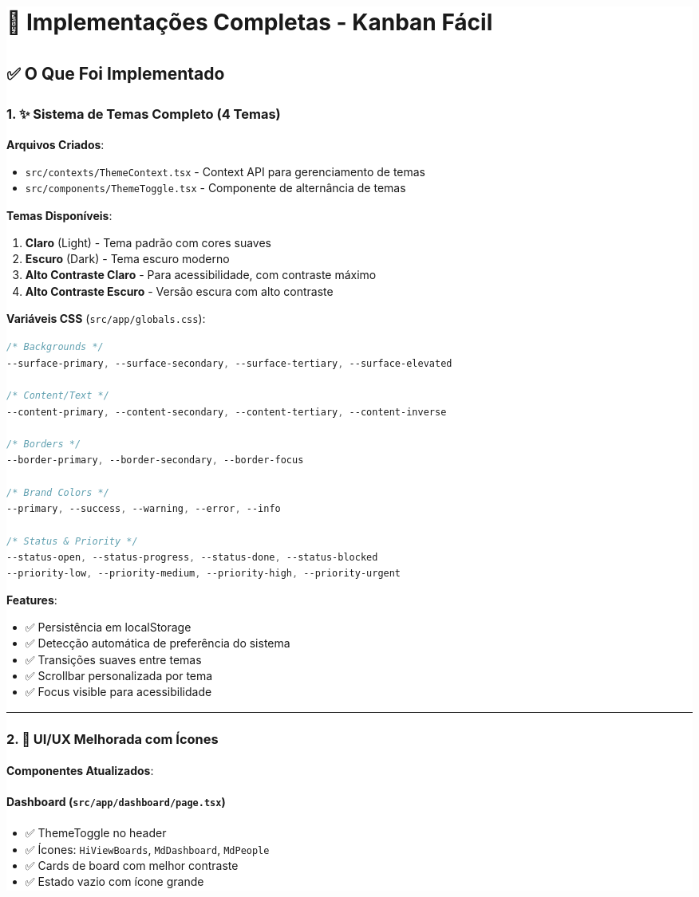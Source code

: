 # 🎉 Implementações Completas - Kanban Fácil

## ✅ O Que Foi Implementado

### 1. ✨ Sistema de Temas Completo (4 Temas)

**Arquivos Criados**:
- `src/contexts/ThemeContext.tsx` - Context API para gerenciamento de temas
- `src/components/ThemeToggle.tsx` - Componente de alternância de temas

**Temas Disponíveis**:
1. **Claro** (Light) - Tema padrão com cores suaves
2. **Escuro** (Dark) - Tema escuro moderno
3. **Alto Contraste Claro** - Para acessibilidade, com contraste máximo
4. **Alto Contraste Escuro** - Versão escura com alto contraste

**Variáveis CSS** (`src/app/globals.css`):
```css
/* Backgrounds */
--surface-primary, --surface-secondary, --surface-tertiary, --surface-elevated

/* Content/Text */
--content-primary, --content-secondary, --content-tertiary, --content-inverse

/* Borders */
--border-primary, --border-secondary, --border-focus

/* Brand Colors */
--primary, --success, --warning, --error, --info

/* Status & Priority */
--status-open, --status-progress, --status-done, --status-blocked
--priority-low, --priority-medium, --priority-high, --priority-urgent
```

**Features**:
- ✅ Persistência em localStorage
- ✅ Detecção automática de preferência do sistema
- ✅ Transições suaves entre temas
- ✅ Scrollbar personalizada por tema
- ✅ Focus visible para acessibilidade

---

### 2. 🎨 UI/UX Melhorada com Ícones

**Componentes Atualizados**:

#### Dashboard (`src/app/dashboard/page.tsx`)
- ✅ ThemeToggle no header
- ✅ Ícones: `HiViewBoards`, `MdDashboard`, `MdPeople`
- ✅ Cards de board com melhor contraste
- ✅ Estado vazio com ícone grande
